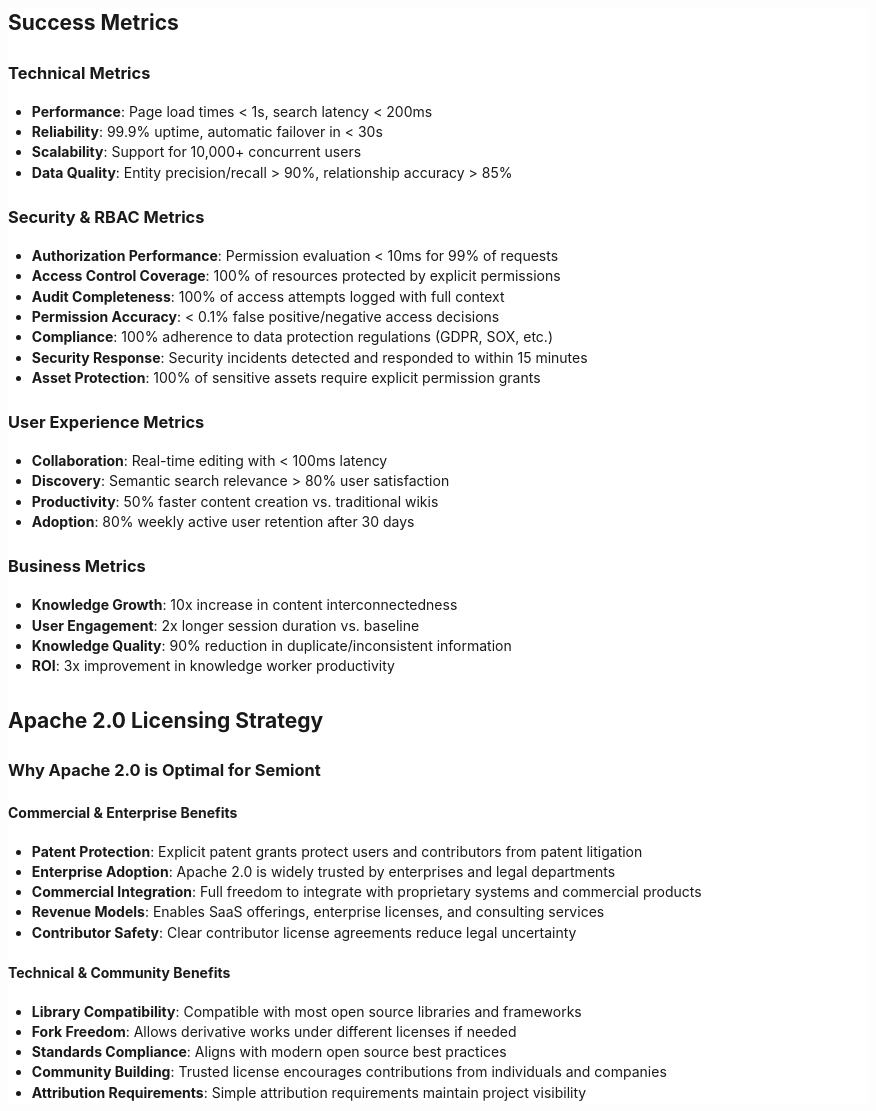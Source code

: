 ## Success Metrics

### Technical Metrics
- **Performance**: Page load times < 1s, search latency < 200ms
- **Reliability**: 99.9% uptime, automatic failover in < 30s
- **Scalability**: Support for 10,000+ concurrent users
- **Data Quality**: Entity precision/recall > 90%, relationship accuracy > 85%

### Security & RBAC Metrics
- **Authorization Performance**: Permission evaluation < 10ms for 99% of requests
- **Access Control Coverage**: 100% of resources protected by explicit permissions
- **Audit Completeness**: 100% of access attempts logged with full context
- **Permission Accuracy**: < 0.1% false positive/negative access decisions
- **Compliance**: 100% adherence to data protection regulations (GDPR, SOX, etc.)
- **Security Response**: Security incidents detected and responded to within 15 minutes
- **Asset Protection**: 100% of sensitive assets require explicit permission grants

### User Experience Metrics
- **Collaboration**: Real-time editing with < 100ms latency
- **Discovery**: Semantic search relevance > 80% user satisfaction
- **Productivity**: 50% faster content creation vs. traditional wikis
- **Adoption**: 80% weekly active user retention after 30 days

### Business Metrics
- **Knowledge Growth**: 10x increase in content interconnectedness
- **User Engagement**: 2x longer session duration vs. baseline
- **Knowledge Quality**: 90% reduction in duplicate/inconsistent information
- **ROI**: 3x improvement in knowledge worker productivity

## Apache 2.0 Licensing Strategy

### Why Apache 2.0 is Optimal for Semiont

#### Commercial & Enterprise Benefits
- **Patent Protection**: Explicit patent grants protect users and contributors from patent litigation
- **Enterprise Adoption**: Apache 2.0 is widely trusted by enterprises and legal departments
- **Commercial Integration**: Full freedom to integrate with proprietary systems and commercial products
- **Revenue Models**: Enables SaaS offerings, enterprise licenses, and consulting services
- **Contributor Safety**: Clear contributor license agreements reduce legal uncertainty

#### Technical & Community Benefits
- **Library Compatibility**: Compatible with most open source libraries and frameworks
- **Fork Freedom**: Allows derivative works under different licenses if needed
- **Standards Compliance**: Aligns with modern open source best practices
- **Community Building**: Trusted license encourages contributions from individuals and companies
- **Attribution Requirements**: Simple attribution requirements maintain project visibility
